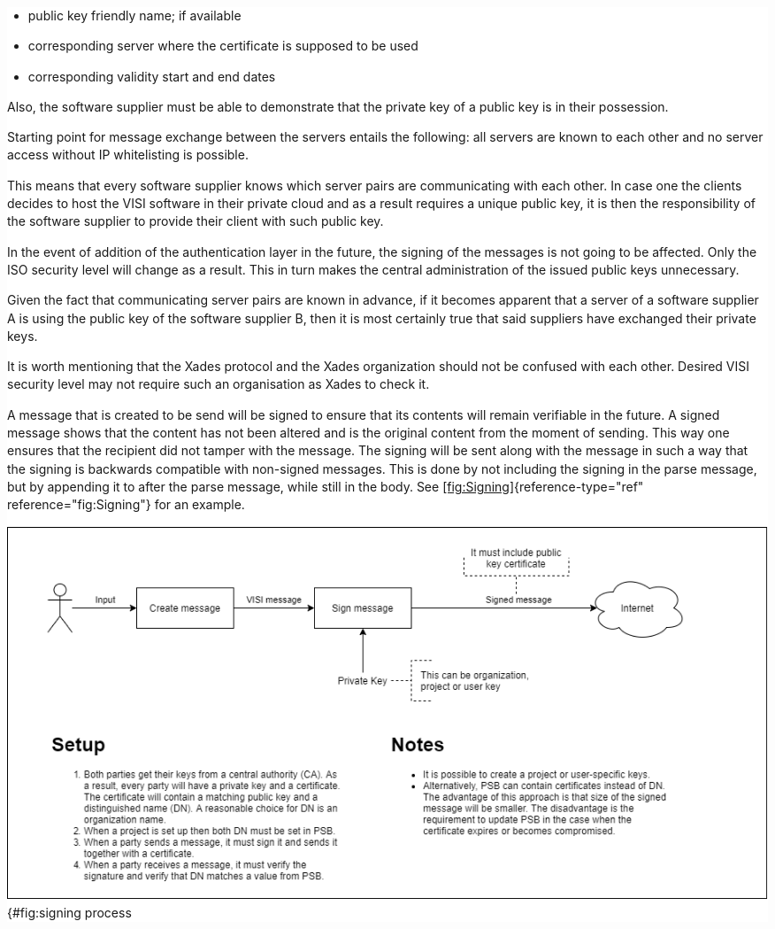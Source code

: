 -   public key friendly name; if available

-   corresponding server where the certificate is supposed to be used

-   corresponding validity start and end dates

Also, the software supplier must be able to demonstrate that the private
key of a public key is in their possession.

Starting point for message exchange between the servers entails the
following: all servers are known to each other and no server access
without IP whitelisting is possible.

This means that every software supplier knows which server pairs are
communicating with each other. In case one the clients decides to host
the VISI software in their private cloud and as a result requires a
unique public key, it is then the responsibility of the software
supplier to provide their client with such public key.

In the event of addition of the authentication layer in the future, the
signing of the messages is not going to be affected. Only the ISO
security level will change as a result. This in turn makes the central
administration of the issued public keys unnecessary.

Given the fact that communicating server pairs are known in advance, if
it becomes apparent that a server of a software supplier A is using the
public key of the software supplier B, then it is most certainly true
that said suppliers have exchanged their private keys.

It is worth mentioning that the Xades protocol and the Xades
organization should not be confused with each other. Desired VISI
security level may not require such an organisation as Xades to check
it.

A message that is created to be send will be signed to ensure that its
contents will remain verifiable in the future. A signed message shows
that the content has not been altered and is the original content from
the moment of sending. This way one ensures that the recipient did not
tamper with the message. The signing will be sent along with the message
in such a way that the signing is backwards compatible with non-signed
messages. This is done by not including the signing in the parse
message, but by appending it to after the parse message, while still in
the body. See [\[fig:Signing\]](#fig:Signing){reference-type="ref"
reference="fig:Signing"} for an example.

![Signing Process](images/SigningProcess.png){#fig:signing process

[^1]: https://www.w3.org/TR/soap12-mtom/